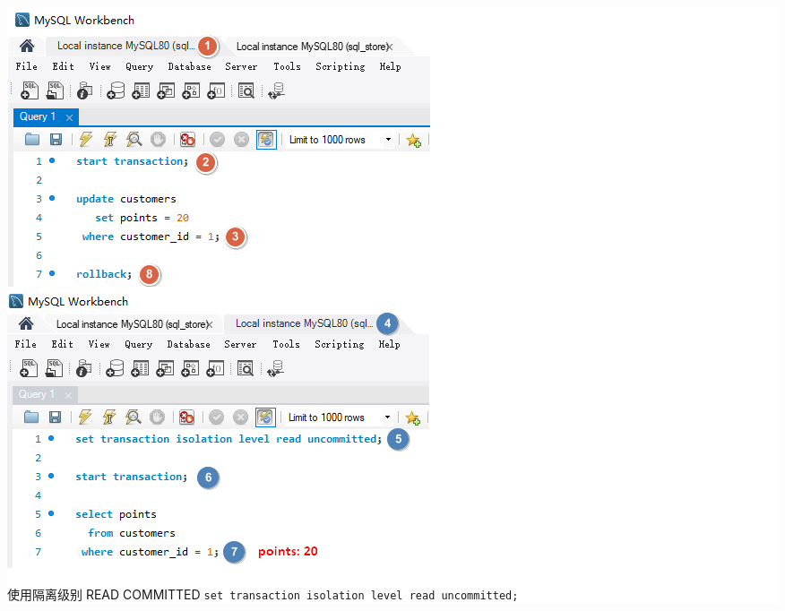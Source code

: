 ![1599979563440](sql-mysql/1599979563440.png)![1599982673739](sql-mysql/1599979576117.png)

使用隔离级别 READ COMMITTED `set transaction isolation level read uncommitted;`
